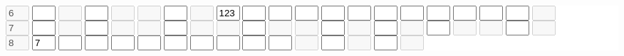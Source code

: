 <input type="text" id=id126 name="fname" size="1" disabled size="1" value="6">
<input type="text" id=id128 name="fname" size="1"  >
<input type="text" id=id129 name="fname" size="1" disabled size="1">
<input type="text" id=id130 name="fname" size="1"  >
<input type="text" id=id131 name="fname" size="1" disabled size="1">
<input type="text" id=id132 name="fname" size="1" disabled size="1">
<input type="text" id=id133 name="fname" size="1"  >
<input type="text" id=id134 name="fname" size="1" disabled size="1">
<input type="text" id=id135 name="fname" size="1" value="123" >
<input type="text" id=id136 name="fname" size="1"  >
<input type="text" id=id137 name="fname" size="1"  >
<input type="text" id=id138 name="fname" size="1"  >
<input type="text" id=id139 name="fname" size="1"  >
<input type="text" id=id140 name="fname" size="1"  >
<input type="text" id=id141 name="fname" size="1"  >
<input type="text" id=id142 name="fname" size="1"  >
<input type="text" id=id143 name="fname" size="1"  >
<input type="text" id=id144 name="fname" size="1"  >
<input type="text" id=id145 name="fname" size="1"  >
<input type="text" id=id146 name="fname" size="1"  >
<input type="text" id=id147 name="fname" size="1" disabled size="1">
</tr>
<br>
<tr>
<input type="text" id=id147 name="fname" size="1" disabled size="1" value="7">
<input type="text" id=id149 name="fname" size="1"  >
<input type="text" id=id150 name="fname" size="1" disabled size="1">
<input type="text" id=id151 name="fname" size="1"  >
<input type="text" id=id152 name="fname" size="1" disabled size="1">
<input type="text" id=id153 name="fname" size="1" disabled size="1">
<input type="text" id=id154 name="fname" size="1"  >
<input type="text" id=id155 name="fname" size="1" disabled size="1">
<input type="text" id=id156 name="fname" size="1" disabled size="1">
<input type="text" id=id157 name="fname" size="1"  >
<input type="text" id=id158 name="fname" size="1" disabled size="1">
<input type="text" id=id159 name="fname" size="1" disabled size="1">
<input type="text" id=id160 name="fname" size="1"  >
<input type="text" id=id161 name="fname" size="1" disabled size="1">
<input type="text" id=id162 name="fname" size="1"  >
<input type="text" id=id163 name="fname" size="1" disabled size="1">
<input type="text" id=id164 name="fname" size="1"  >
<input type="text" id=id165 name="fname" size="1" disabled size="1">
<input type="text" id=id166 name="fname" size="1" disabled size="1">
<input type="text" id=id167 name="fname" size="1"  >
<input type="text" id=id168 name="fname" size="1" disabled size="1">
</tr>
<br>
<tr>
<input type="text" id=id168 name="fname" size="1" disabled size="1" value="8">
<input type="text" id=id170 name="fname" size="1" value="7" >
<input type="text" id=id171 name="fname" size="1"  >
<input type="text" id=id172 name="fname" size="1"  >
<input type="text" id=id173 name="fname" size="1"  >
<input type="text" id=id174 name="fname" size="1"  >
<input type="text" id=id175 name="fname" size="1"  >
<input type="text" id=id176 name="fname" size="1"  >
<input type="text" id=id177 name="fname" size="1"  >
<input type="text" id=id178 name="fname" size="1"  >
<input type="text" id=id179 name="fname" size="1"  >
<input type="text" id=id180 name="fname" size="1" disabled size="1">
<input type="text" id=id181 name="fname" size="1"  >
<input type="text" id=id182 name="fname" size="1" disabled size="1">
<input type="text" id=id183 name="fname" size="1"  >
<input type="text" id=id184 name="fname" size="1" disabled size="1">